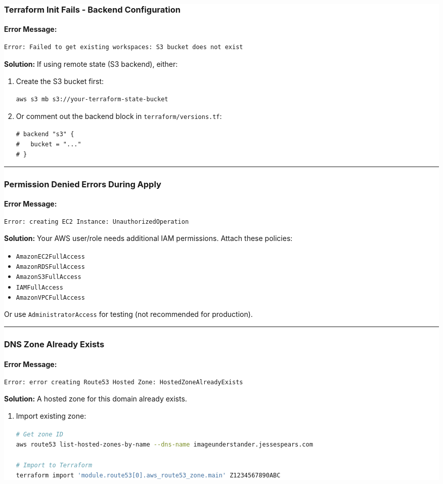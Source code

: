 
### Terraform Init Fails - Backend Configuration

**Error Message:**
```
Error: Failed to get existing workspaces: S3 bucket does not exist
```

**Solution:** If using remote state (S3 backend), either:

1. Create the S3 bucket first:
   ```bash
   aws s3 mb s3://your-terraform-state-bucket
   ```

2. Or comment out the backend block in `terraform/versions.tf`:
   ```hcl
   # backend "s3" {
   #   bucket = "..."
   # }
   ```

---

### Permission Denied Errors During Apply

**Error Message:**
```
Error: creating EC2 Instance: UnauthorizedOperation
```

**Solution:** Your AWS user/role needs additional IAM permissions. Attach these policies:
- `AmazonEC2FullAccess`
- `AmazonRDSFullAccess`
- `AmazonS3FullAccess`
- `IAMFullAccess`
- `AmazonVPCFullAccess`

Or use `AdministratorAccess` for testing (not recommended for production).

---

### DNS Zone Already Exists

**Error Message:**
```
Error: error creating Route53 Hosted Zone: HostedZoneAlreadyExists
```

**Solution:** A hosted zone for this domain already exists.

1. Import existing zone:
   ```bash
   # Get zone ID
   aws route53 list-hosted-zones-by-name --dns-name imageunderstander.jessespears.com
   
   # Import to Terraform
   terraform import 'module.route53[0].aws_route53_zone.main' Z1234567890ABC
   ```
